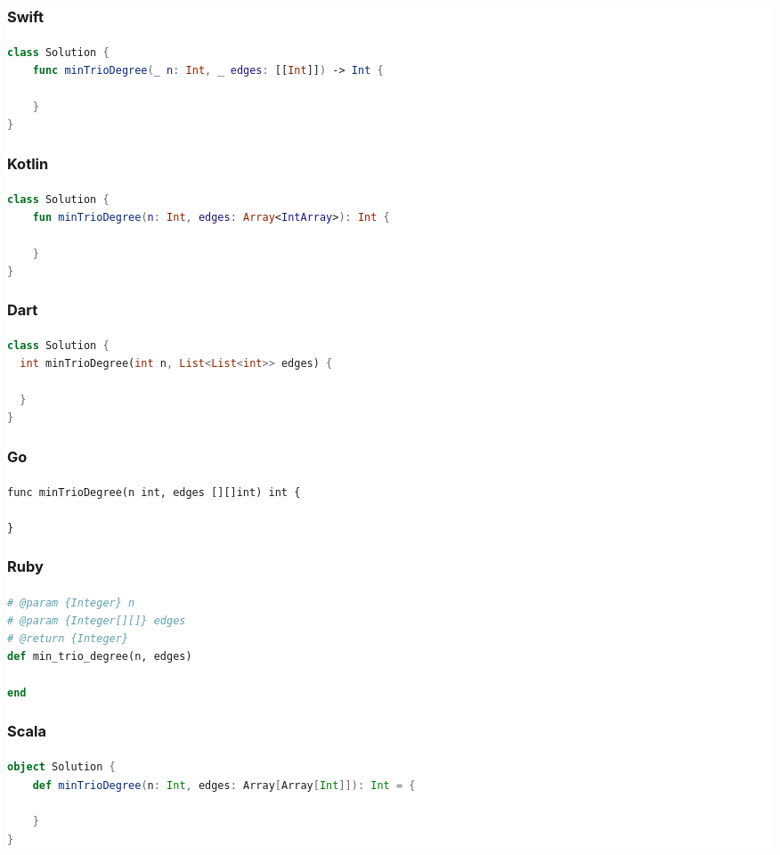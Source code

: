 ### Swift

```swift
class Solution {
    func minTrioDegree(_ n: Int, _ edges: [[Int]]) -> Int {
        
    }
}
```

### Kotlin

```kotlin
class Solution {
    fun minTrioDegree(n: Int, edges: Array<IntArray>): Int {
        
    }
}
```

### Dart

```dart
class Solution {
  int minTrioDegree(int n, List<List<int>> edges) {
    
  }
}
```

### Go

```golang
func minTrioDegree(n int, edges [][]int) int {
    
}
```

### Ruby

```ruby
# @param {Integer} n
# @param {Integer[][]} edges
# @return {Integer}
def min_trio_degree(n, edges)
    
end
```

### Scala

```scala
object Solution {
    def minTrioDegree(n: Int, edges: Array[Array[Int]]): Int = {
        
    }
}
```
